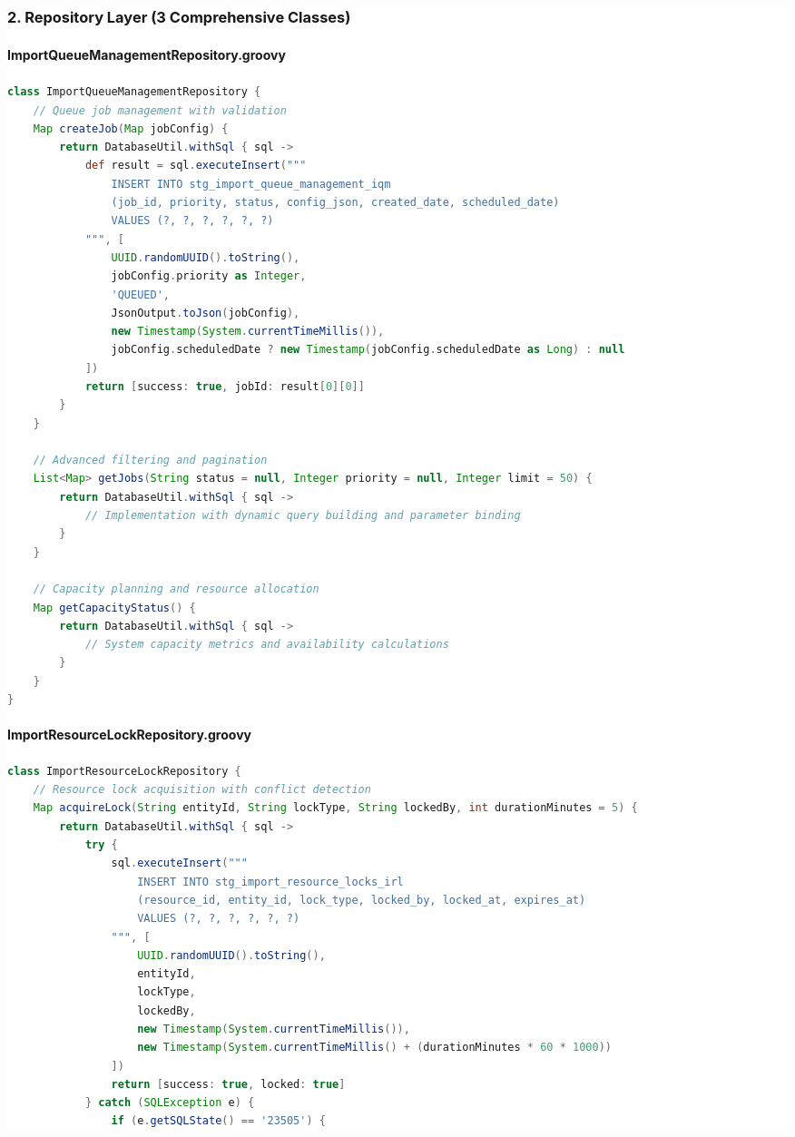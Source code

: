 ### 2. Repository Layer (3 Comprehensive Classes)

#### ImportQueueManagementRepository.groovy

```groovy
class ImportQueueManagementRepository {
    // Queue job management with validation
    Map createJob(Map jobConfig) {
        return DatabaseUtil.withSql { sql ->
            def result = sql.executeInsert("""
                INSERT INTO stg_import_queue_management_iqm
                (job_id, priority, status, config_json, created_date, scheduled_date)
                VALUES (?, ?, ?, ?, ?, ?)
            """, [
                UUID.randomUUID().toString(),
                jobConfig.priority as Integer,
                'QUEUED',
                JsonOutput.toJson(jobConfig),
                new Timestamp(System.currentTimeMillis()),
                jobConfig.scheduledDate ? new Timestamp(jobConfig.scheduledDate as Long) : null
            ])
            return [success: true, jobId: result[0][0]]
        }
    }

    // Advanced filtering and pagination
    List<Map> getJobs(String status = null, Integer priority = null, Integer limit = 50) {
        return DatabaseUtil.withSql { sql ->
            // Implementation with dynamic query building and parameter binding
        }
    }

    // Capacity planning and resource allocation
    Map getCapacityStatus() {
        return DatabaseUtil.withSql { sql ->
            // System capacity metrics and availability calculations
        }
    }
}
```

#### ImportResourceLockRepository.groovy

```groovy
class ImportResourceLockRepository {
    // Resource lock acquisition with conflict detection
    Map acquireLock(String entityId, String lockType, String lockedBy, int durationMinutes = 5) {
        return DatabaseUtil.withSql { sql ->
            try {
                sql.executeInsert("""
                    INSERT INTO stg_import_resource_locks_irl
                    (resource_id, entity_id, lock_type, locked_by, locked_at, expires_at)
                    VALUES (?, ?, ?, ?, ?, ?)
                """, [
                    UUID.randomUUID().toString(),
                    entityId,
                    lockType,
                    lockedBy,
                    new Timestamp(System.currentTimeMillis()),
                    new Timestamp(System.currentTimeMillis() + (durationMinutes * 60 * 1000))
                ])
                return [success: true, locked: true]
            } catch (SQLException e) {
                if (e.getSQLState() == '23505') {
```